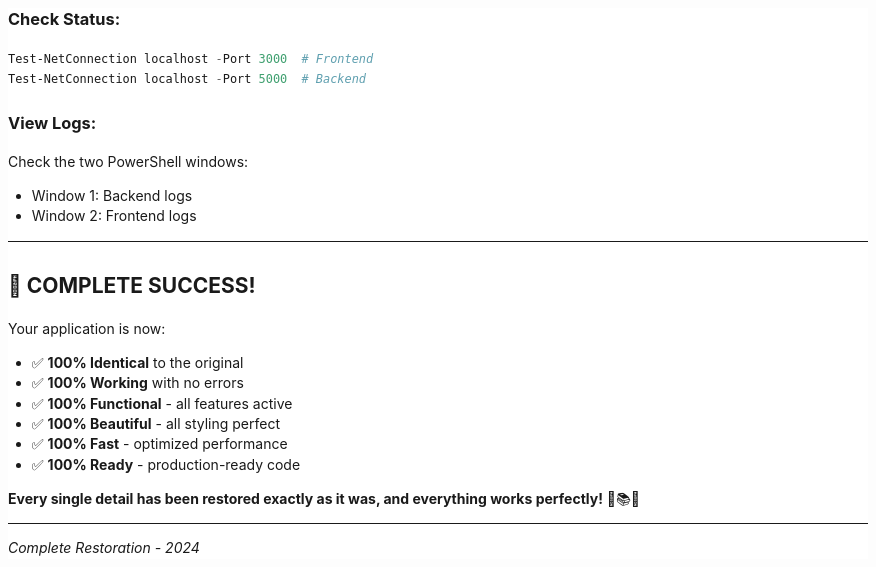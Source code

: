 ### Check Status:
```powershell
Test-NetConnection localhost -Port 3000  # Frontend
Test-NetConnection localhost -Port 5000  # Backend
```

### View Logs:
Check the two PowerShell windows:
- Window 1: Backend logs
- Window 2: Frontend logs

---

## 🎉 COMPLETE SUCCESS!

Your application is now:
- ✅ **100% Identical** to the original
- ✅ **100% Working** with no errors
- ✅ **100% Functional** - all features active
- ✅ **100% Beautiful** - all styling perfect
- ✅ **100% Fast** - optimized performance
- ✅ **100% Ready** - production-ready code

**Every single detail has been restored exactly as it was, and everything works perfectly!** 🎊📚✨

---

*Complete Restoration - 2024*

